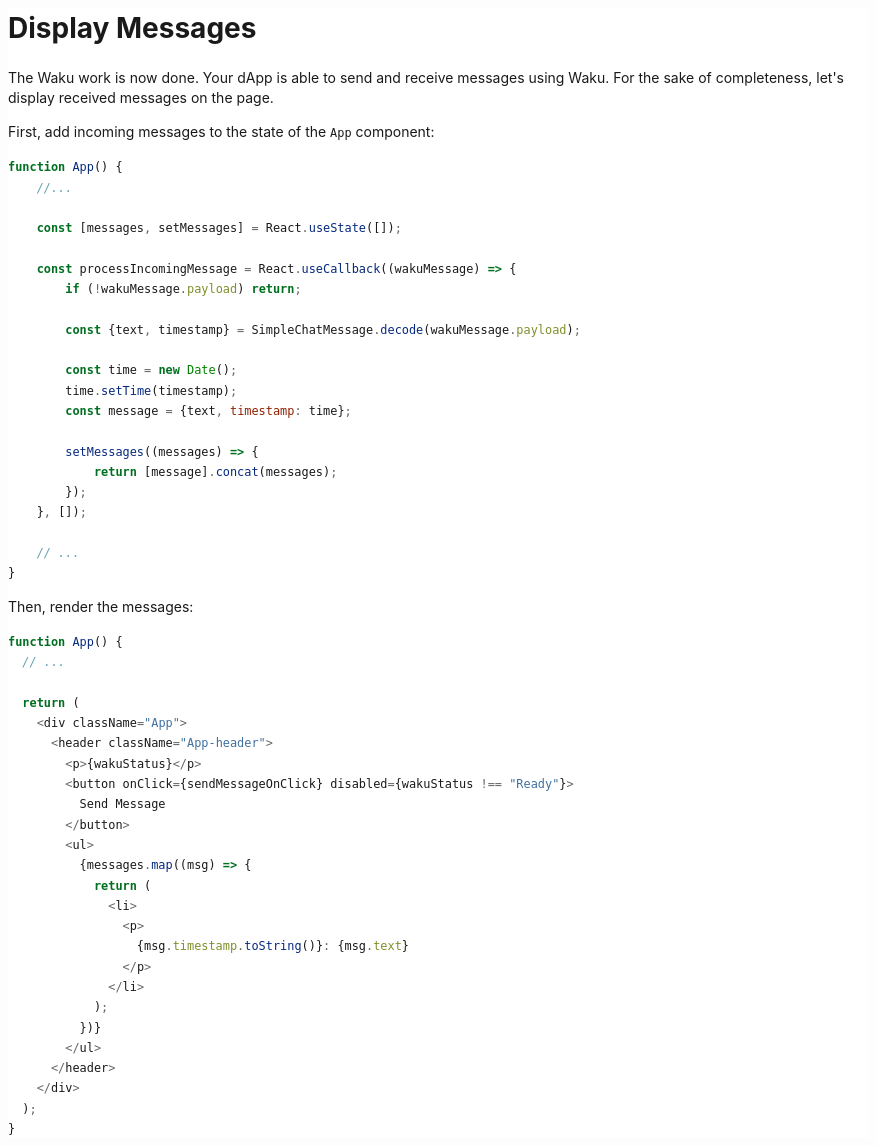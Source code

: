# Display Messages

The Waku work is now done.
Your dApp is able to send and receive messages using Waku.
For the sake of completeness, let's display received messages on the page.

First, add incoming messages to the state of the `App` component:

```js
function App() {
    //...

    const [messages, setMessages] = React.useState([]);

    const processIncomingMessage = React.useCallback((wakuMessage) => {
        if (!wakuMessage.payload) return;

        const {text, timestamp} = SimpleChatMessage.decode(wakuMessage.payload);

        const time = new Date();
        time.setTime(timestamp);
        const message = {text, timestamp: time};

        setMessages((messages) => {
            return [message].concat(messages);
        });
    }, []);

    // ...
}
```

Then, render the messages:

```js
function App() {
  // ...

  return (
    <div className="App">
      <header className="App-header">
        <p>{wakuStatus}</p>
        <button onClick={sendMessageOnClick} disabled={wakuStatus !== "Ready"}>
          Send Message
        </button>
        <ul>
          {messages.map((msg) => {
            return (
              <li>
                <p>
                  {msg.timestamp.toString()}: {msg.text}
                </p>
              </li>
            );
          })}
        </ul>
      </header>
    </div>
  );
}
```
